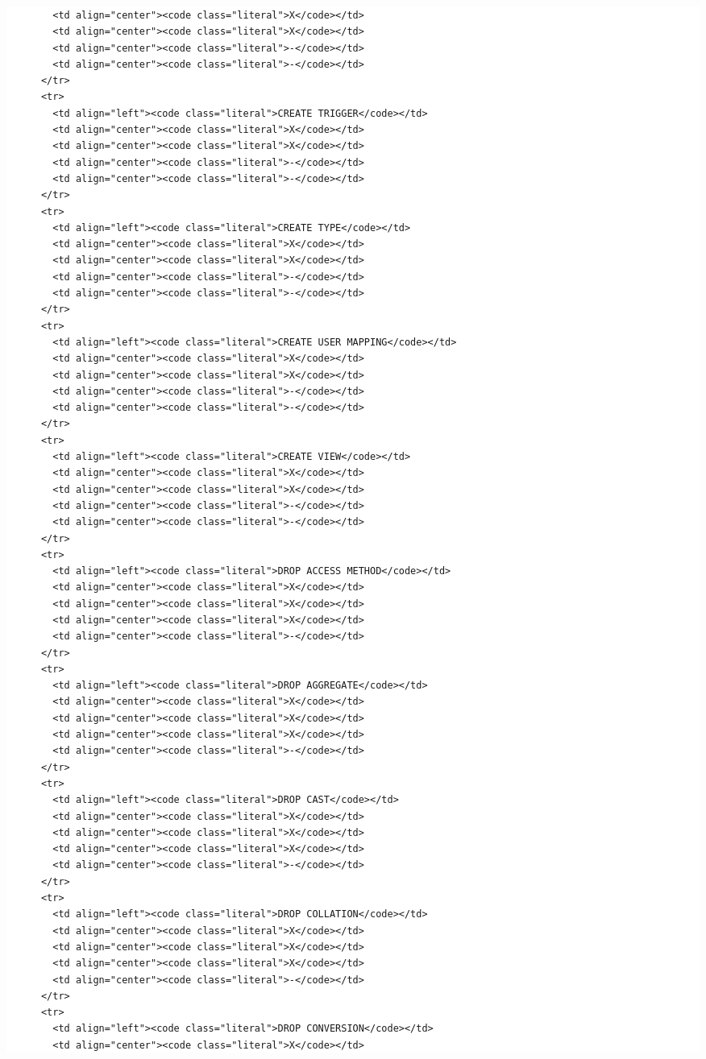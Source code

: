             <td align="center"><code class="literal">X</code></td>
            <td align="center"><code class="literal">X</code></td>
            <td align="center"><code class="literal">-</code></td>
            <td align="center"><code class="literal">-</code></td>
          </tr>
          <tr>
            <td align="left"><code class="literal">CREATE TRIGGER</code></td>
            <td align="center"><code class="literal">X</code></td>
            <td align="center"><code class="literal">X</code></td>
            <td align="center"><code class="literal">-</code></td>
            <td align="center"><code class="literal">-</code></td>
          </tr>
          <tr>
            <td align="left"><code class="literal">CREATE TYPE</code></td>
            <td align="center"><code class="literal">X</code></td>
            <td align="center"><code class="literal">X</code></td>
            <td align="center"><code class="literal">-</code></td>
            <td align="center"><code class="literal">-</code></td>
          </tr>
          <tr>
            <td align="left"><code class="literal">CREATE USER MAPPING</code></td>
            <td align="center"><code class="literal">X</code></td>
            <td align="center"><code class="literal">X</code></td>
            <td align="center"><code class="literal">-</code></td>
            <td align="center"><code class="literal">-</code></td>
          </tr>
          <tr>
            <td align="left"><code class="literal">CREATE VIEW</code></td>
            <td align="center"><code class="literal">X</code></td>
            <td align="center"><code class="literal">X</code></td>
            <td align="center"><code class="literal">-</code></td>
            <td align="center"><code class="literal">-</code></td>
          </tr>
          <tr>
            <td align="left"><code class="literal">DROP ACCESS METHOD</code></td>
            <td align="center"><code class="literal">X</code></td>
            <td align="center"><code class="literal">X</code></td>
            <td align="center"><code class="literal">X</code></td>
            <td align="center"><code class="literal">-</code></td>
          </tr>
          <tr>
            <td align="left"><code class="literal">DROP AGGREGATE</code></td>
            <td align="center"><code class="literal">X</code></td>
            <td align="center"><code class="literal">X</code></td>
            <td align="center"><code class="literal">X</code></td>
            <td align="center"><code class="literal">-</code></td>
          </tr>
          <tr>
            <td align="left"><code class="literal">DROP CAST</code></td>
            <td align="center"><code class="literal">X</code></td>
            <td align="center"><code class="literal">X</code></td>
            <td align="center"><code class="literal">X</code></td>
            <td align="center"><code class="literal">-</code></td>
          </tr>
          <tr>
            <td align="left"><code class="literal">DROP COLLATION</code></td>
            <td align="center"><code class="literal">X</code></td>
            <td align="center"><code class="literal">X</code></td>
            <td align="center"><code class="literal">X</code></td>
            <td align="center"><code class="literal">-</code></td>
          </tr>
          <tr>
            <td align="left"><code class="literal">DROP CONVERSION</code></td>
            <td align="center"><code class="literal">X</code></td>
